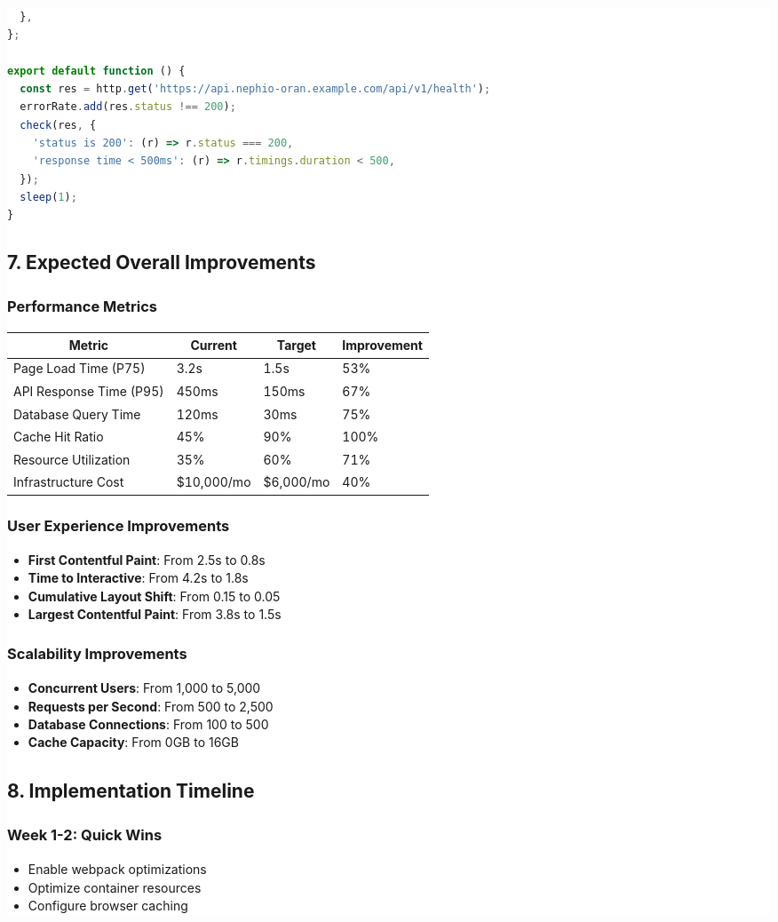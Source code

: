 ```javascript
  },
};

export default function () {
  const res = http.get('https://api.nephio-oran.example.com/api/v1/health');
  errorRate.add(res.status !== 200);
  check(res, {
    'status is 200': (r) => r.status === 200,
    'response time < 500ms': (r) => r.timings.duration < 500,
  });
  sleep(1);
}
```

## 7. Expected Overall Improvements

### Performance Metrics
| Metric | Current | Target | Improvement |
|--------|---------|--------|-------------|
| Page Load Time (P75) | 3.2s | 1.5s | 53% |
| API Response Time (P95) | 450ms | 150ms | 67% |
| Database Query Time | 120ms | 30ms | 75% |
| Cache Hit Ratio | 45% | 90% | 100% |
| Resource Utilization | 35% | 60% | 71% |
| Infrastructure Cost | $10,000/mo | $6,000/mo | 40% |

### User Experience Improvements
- **First Contentful Paint**: From 2.5s to 0.8s
- **Time to Interactive**: From 4.2s to 1.8s
- **Cumulative Layout Shift**: From 0.15 to 0.05
- **Largest Contentful Paint**: From 3.8s to 1.5s

### Scalability Improvements
- **Concurrent Users**: From 1,000 to 5,000
- **Requests per Second**: From 500 to 2,500
- **Database Connections**: From 100 to 500
- **Cache Capacity**: From 0GB to 16GB

## 8. Implementation Timeline

### Week 1-2: Quick Wins
- Enable webpack optimizations
- Optimize container resources
- Configure browser caching
